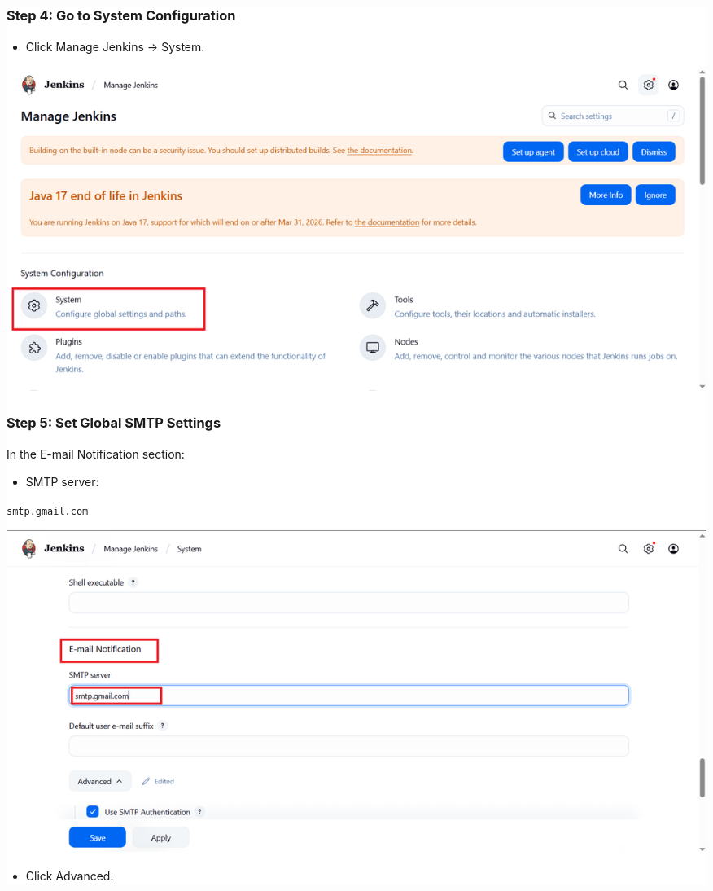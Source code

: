 ### Step 4: Go to System Configuration
- Click Manage Jenkins → System.

![ubuntu](imgs/system-11.png)

### Step 5: Set Global SMTP Settings
In the E-mail Notification section:
- SMTP server:
```
smtp.gmail.com
```
![ubuntu](imgs/smtp-email-13.png)
- Click Advanced.
